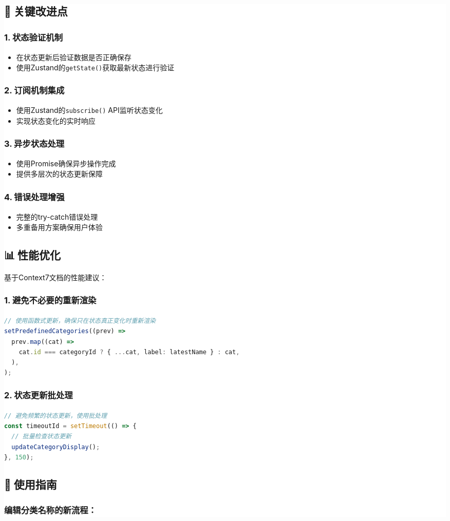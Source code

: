 ## 🎯 关键改进点

### 1. **状态验证机制**

- 在状态更新后验证数据是否正确保存
- 使用Zustand的`getState()`获取最新状态进行验证

### 2. **订阅机制集成**

- 使用Zustand的`subscribe()` API监听状态变化
- 实现状态变化的实时响应

### 3. **异步状态处理**

- 使用Promise确保异步操作完成
- 提供多层次的状态更新保障

### 4. **错误处理增强**

- 完整的try-catch错误处理
- 多重备用方案确保用户体验

## 📊 性能优化

基于Context7文档的性能建议：

### 1. **避免不必要的重新渲染**

```typescript
// 使用函数式更新，确保只在状态真正变化时重新渲染
setPredefinedCategories((prev) =>
  prev.map((cat) =>
    cat.id === categoryId ? { ...cat, label: latestName } : cat,
  ),
);
```

### 2. **状态更新批处理**

```typescript
// 避免频繁的状态更新，使用批处理
const timeoutId = setTimeout(() => {
  // 批量检查状态更新
  updateCategoryDisplay();
}, 150);
```

## 🔧 使用指南

### 编辑分类名称的新流程：
